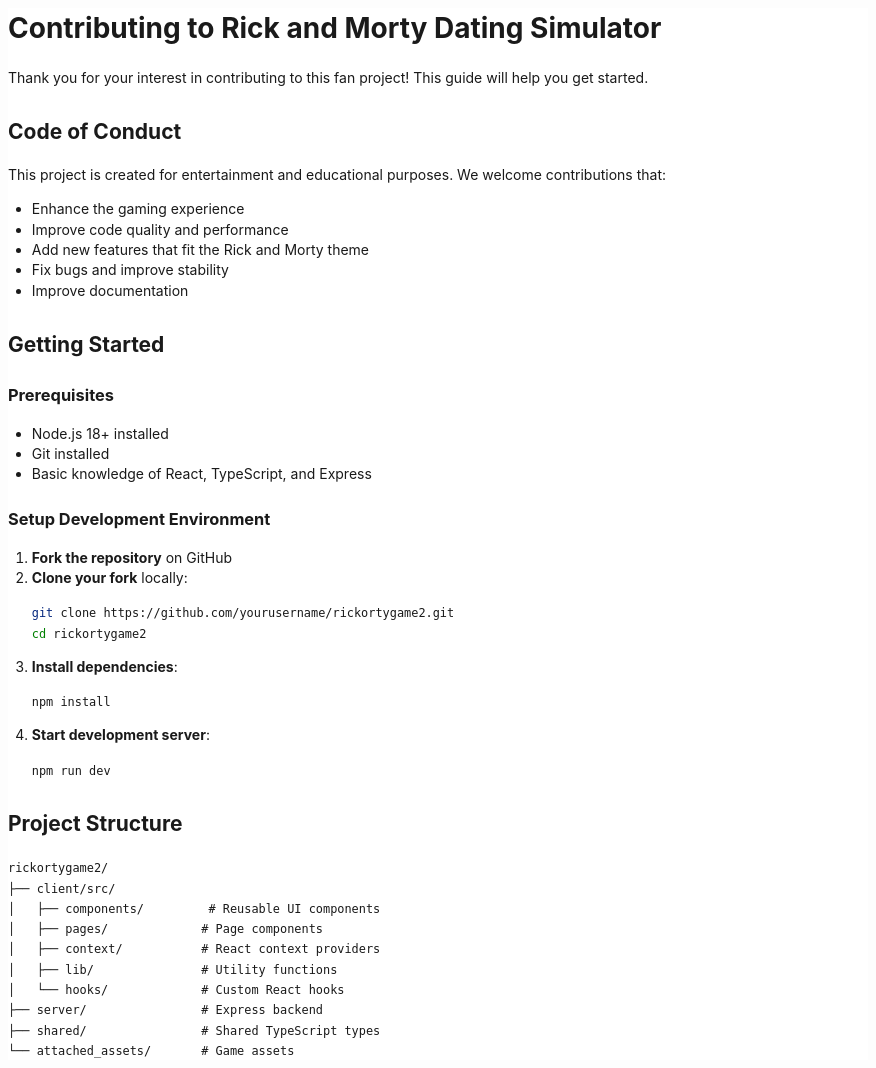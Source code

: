 # Contributing to Rick and Morty Dating Simulator

Thank you for your interest in contributing to this fan project! This guide will help you get started.

## Code of Conduct

This project is created for entertainment and educational purposes. We welcome contributions that:

- Enhance the gaming experience
- Improve code quality and performance
- Add new features that fit the Rick and Morty theme
- Fix bugs and improve stability
- Improve documentation

## Getting Started

### Prerequisites

- Node.js 18+ installed
- Git installed
- Basic knowledge of React, TypeScript, and Express

### Setup Development Environment

1. **Fork the repository** on GitHub
2. **Clone your fork** locally:
   ```bash
   git clone https://github.com/yourusername/rickortygame2.git
   cd rickortygame2
   ```
3. **Install dependencies**:
   ```bash
   npm install
   ```
4. **Start development server**:
   ```bash
   npm run dev
   ```

## Project Structure

```
rickortygame2/
├── client/src/
│   ├── components/         # Reusable UI components
│   ├── pages/             # Page components
│   ├── context/           # React context providers
│   ├── lib/               # Utility functions
│   └── hooks/             # Custom React hooks
├── server/                # Express backend
├── shared/                # Shared TypeScript types
└── attached_assets/       # Game assets
```
